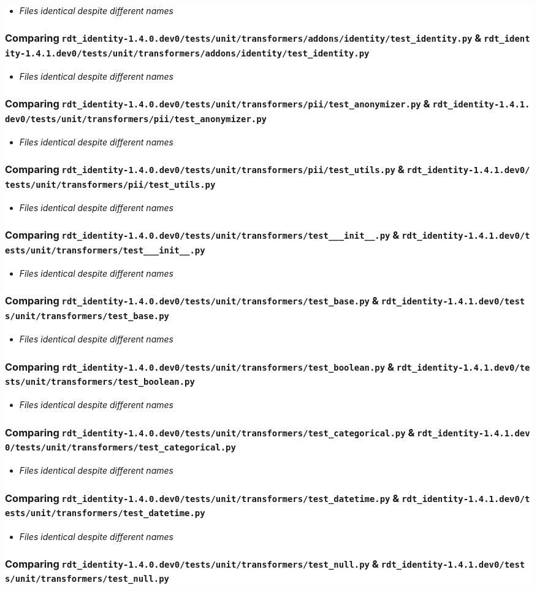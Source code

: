  * *Files identical despite different names*

### Comparing `rdt_identity-1.4.0.dev0/tests/unit/transformers/addons/identity/test_identity.py` & `rdt_identity-1.4.1.dev0/tests/unit/transformers/addons/identity/test_identity.py`

 * *Files identical despite different names*

### Comparing `rdt_identity-1.4.0.dev0/tests/unit/transformers/pii/test_anonymizer.py` & `rdt_identity-1.4.1.dev0/tests/unit/transformers/pii/test_anonymizer.py`

 * *Files identical despite different names*

### Comparing `rdt_identity-1.4.0.dev0/tests/unit/transformers/pii/test_utils.py` & `rdt_identity-1.4.1.dev0/tests/unit/transformers/pii/test_utils.py`

 * *Files identical despite different names*

### Comparing `rdt_identity-1.4.0.dev0/tests/unit/transformers/test___init__.py` & `rdt_identity-1.4.1.dev0/tests/unit/transformers/test___init__.py`

 * *Files identical despite different names*

### Comparing `rdt_identity-1.4.0.dev0/tests/unit/transformers/test_base.py` & `rdt_identity-1.4.1.dev0/tests/unit/transformers/test_base.py`

 * *Files identical despite different names*

### Comparing `rdt_identity-1.4.0.dev0/tests/unit/transformers/test_boolean.py` & `rdt_identity-1.4.1.dev0/tests/unit/transformers/test_boolean.py`

 * *Files identical despite different names*

### Comparing `rdt_identity-1.4.0.dev0/tests/unit/transformers/test_categorical.py` & `rdt_identity-1.4.1.dev0/tests/unit/transformers/test_categorical.py`

 * *Files identical despite different names*

### Comparing `rdt_identity-1.4.0.dev0/tests/unit/transformers/test_datetime.py` & `rdt_identity-1.4.1.dev0/tests/unit/transformers/test_datetime.py`

 * *Files identical despite different names*

### Comparing `rdt_identity-1.4.0.dev0/tests/unit/transformers/test_null.py` & `rdt_identity-1.4.1.dev0/tests/unit/transformers/test_null.py`

